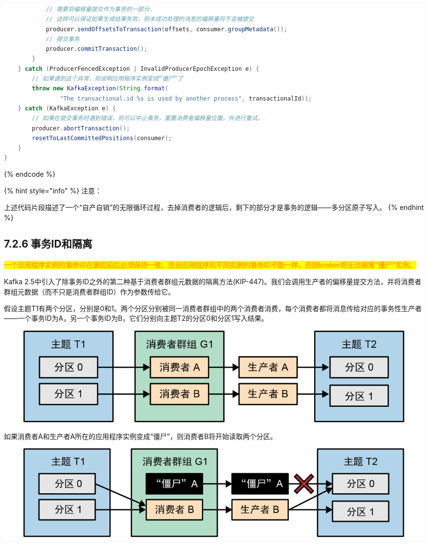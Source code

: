 ```java
            // 需要将偏移量提交作为事务的一部分，
            // 这样可以保证如果生成结果失败，则未成功处理的消息的偏移量将不会被提交
            producer.sendOffsetsToTransaction(offsets, consumer.groupMetadata());
            // 提交事务
            producer.commitTransaction();
        }
    } catch (ProducerFencedException | InvalidProducerEpochException e) {
        // 如果遇到这个异常，则说明应用程序实例变成“僵尸”了
        throw new KafkaException(String.format(
                "The transactional.id %s is used by another process", transactionalId));
    } catch (KafkaException e) {
        // 如果在提交事务时遇到错误，则可以中止事务，重置消费者偏移量位置，并进行重试。
        producer.abortTransaction();
        resetToLastCommittedPositions(consumer);
    }
}
```
{% endcode %}

{% hint style="info" %}
注意：

上述代码片段描述了一个“自产自销”的无限循环过程，去掉消费者的逻辑后，剩下的部分才是事务的逻辑——多分区原子写入。
{% endhint %}

## 7.2.6 事务ID和隔离

<mark style="color:orange;">**一个应用程序实例的事务ID在重启前后必须保持一致，而且应用程序的不同实例的事务ID不能一样，否则broker将无法隔离“僵尸”实例。**</mark>

Kafka 2.5中引入了除事务ID之外的第二种基于消费者群组元数据的隔离方法(KIP-447)。我们会调用生产者的偏移量提交方法，并将消费者群组元数据（而不只是消费者群组ID）作为参数传给它。

假设主题T1有两个分区，分别是0和1。两个分区分别被同一消费者群组中的两个消费者消费，每个消费者都将消息传给对应的事务性生产者——一个事务ID为A，另一个事务ID为B，它们分别向主题T2的分区0和分区1写入结果。

<figure><img src="../../../.gitbook/assets/事务性消息处理器.jpg" alt=""><figcaption></figcaption></figure>

如果消费者A和生产者A所在的应用程序实例变成“僵尸”，则消费者B将开始读取两个分区。

<figure><img src="../../../.gitbook/assets/发生再均衡之后的事务性消息处理器.jpg" alt=""><figcaption></figcaption></figure>
